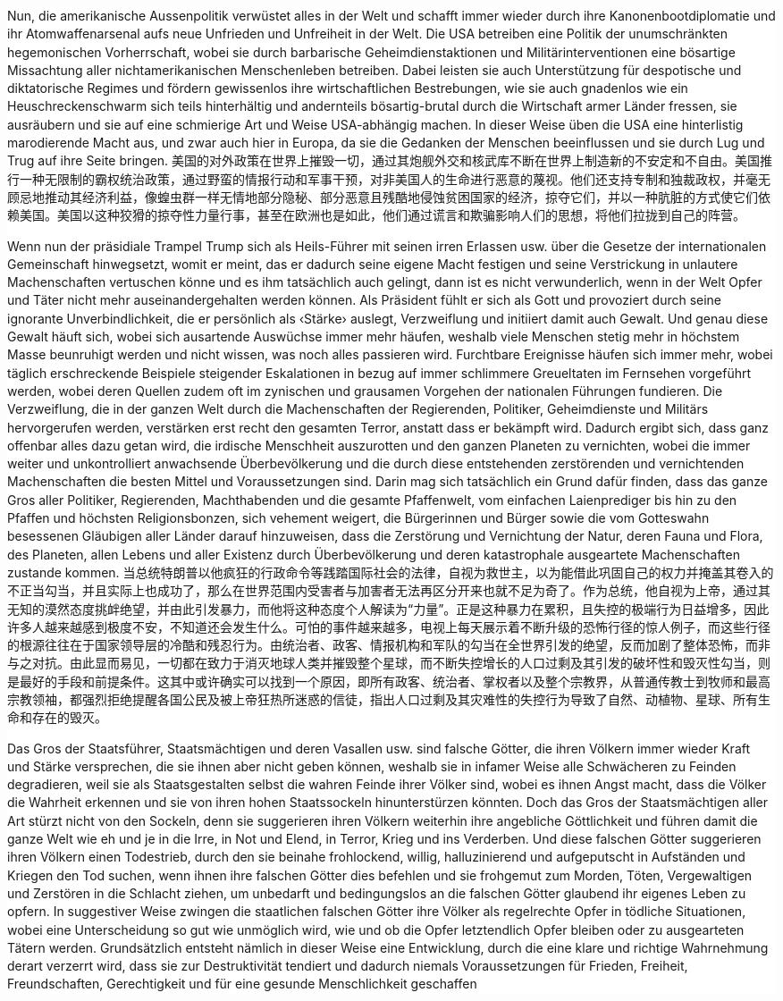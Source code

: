 Nun, die amerikanische Aussenpolitik verwüstet alles in der Welt und schafft immer wieder durch ihre Kanonenbootdiplomatie und ihr Atomwaffenarsenal aufs neue Unfrieden und Unfreiheit in der Welt. Die USA betreiben eine Politik der unumschränkten hegemonischen Vorherrschaft, wobei sie durch barbarische Geheimdienstaktionen und Militärinterventionen eine bösartige Missachtung aller nichtamerikanischen Menschenleben betreiben. Dabei leisten sie auch Unterstützung für despotische und diktatorische Regimes und fördern gewissenlos ihre wirtschaftlichen Bestrebungen, wie sie auch gnadenlos wie ein Heuschreckenschwarm sich teils hinterhältig und andernteils bösartig-brutal durch die Wirtschaft armer Länder fressen, sie ausräubern und sie auf eine schmierige Art und Weise USA-abhängig machen. In dieser Weise üben die USA eine hinterlistig marodierende Macht aus, und zwar auch hier in Europa, da sie die Gedanken der Menschen beeinflussen und sie durch Lug und Trug auf ihre Seite bringen.
美国的对外政策在世界上摧毁一切，通过其炮舰外交和核武库不断在世界上制造新的不安定和不自由。美国推行一种无限制的霸权统治政策，通过野蛮的情报行动和军事干预，对非美国人的生命进行恶意的蔑视。他们还支持专制和独裁政权，并毫无顾忌地推动其经济利益，像蝗虫群一样无情地部分隐秘、部分恶意且残酷地侵蚀贫困国家的经济，掠夺它们，并以一种肮脏的方式使它们依赖美国。美国以这种狡猾的掠夺性力量行事，甚至在欧洲也是如此，他们通过谎言和欺骗影响人们的思想，将他们拉拢到自己的阵营。

Wenn nun der präsidiale Trampel Trump sich als Heils-Führer mit seinen irren Erlassen usw. über die Gesetze der internationalen Gemeinschaft hinwegsetzt, womit er meint, das er dadurch seine eigene Macht festigen und seine Verstrickung in unlautere Machenschaften vertuschen könne und es ihm tatsächlich auch gelingt, dann ist es nicht verwunderlich, wenn in der Welt Opfer und Täter nicht mehr auseinandergehalten werden können. Als Präsident fühlt er sich als Gott und provoziert durch seine ignorante Unverbindlichkeit, die er persönlich als ‹Stärke› auslegt, Verzweiflung und initiiert damit auch Gewalt. Und genau diese Gewalt häuft sich, wobei sich ausartende Auswüchse immer mehr häufen, weshalb viele Menschen stetig mehr in höchstem Masse beunruhigt werden und nicht wissen, was noch alles passieren wird. Furchtbare Ereignisse häufen sich immer mehr, wobei täglich erschreckende Beispiele steigender Eskalationen in bezug auf immer schlimmere Greueltaten im Fernsehen vorgeführt werden, wobei deren Quellen zudem oft im zynischen und grausamen Vorgehen der nationalen Führungen fundieren. Die Verzweiflung, die in der ganzen Welt durch die Machenschaften der Regierenden, Politiker, Geheimdienste und Militärs hervorgerufen werden, verstärken erst recht den gesamten Terror, anstatt dass er bekämpft wird. Dadurch ergibt sich, dass ganz offenbar alles dazu getan wird, die irdische Menschheit auszurotten und den ganzen Planeten zu vernichten, wobei die immer weiter und unkontrolliert anwachsende Überbevölkerung und die durch diese entstehenden zerstörenden und vernichtenden Machenschaften die besten Mittel und Voraussetzungen sind. Darin mag sich tatsächlich ein Grund dafür finden, dass das ganze Gros aller Politiker, Regierenden, Machthabenden und die gesamte Pfaffenwelt, vom einfachen Laienprediger bis hin zu den Pfaffen und höchsten Religionsbonzen, sich vehement weigert, die Bürgerinnen und Bürger sowie die vom Gotteswahn besessenen Gläubigen aller Länder darauf hinzuweisen, dass die Zerstörung und Vernichtung der Natur, deren Fauna und Flora, des Planeten, allen Lebens und aller Existenz durch Überbevölkerung und deren katastrophale ausgeartete Machenschaften zustande kommen.
当总统特朗普以他疯狂的行政命令等践踏国际社会的法律，自视为救世主，以为能借此巩固自己的权力并掩盖其卷入的不正当勾当，并且实际上也成功了，那么在世界范围内受害者与加害者无法再区分开来也就不足为奇了。作为总统，他自视为上帝，通过其无知的漠然态度挑衅绝望，并由此引发暴力，而他将这种态度个人解读为“力量”。正是这种暴力在累积，且失控的极端行为日益增多，因此许多人越来越感到极度不安，不知道还会发生什么。可怕的事件越来越多，电视上每天展示着不断升级的恐怖行径的惊人例子，而这些行径的根源往往在于国家领导层的冷酷和残忍行为。由统治者、政客、情报机构和军队的勾当在全世界引发的绝望，反而加剧了整体恐怖，而非与之对抗。由此显而易见，一切都在致力于消灭地球人类并摧毁整个星球，而不断失控增长的人口过剩及其引发的破坏性和毁灭性勾当，则是最好的手段和前提条件。这其中或许确实可以找到一个原因，即所有政客、统治者、掌权者以及整个宗教界，从普通传教士到牧师和最高宗教领袖，都强烈拒绝提醒各国公民及被上帝狂热所迷惑的信徒，指出人口过剩及其灾难性的失控行为导致了自然、动植物、星球、所有生命和存在的毁灭。

Das Gros der Staatsführer, Staatsmächtigen und deren Vasallen usw. sind falsche Götter, die ihren Völkern immer wieder Kraft und Stärke versprechen, die sie ihnen aber nicht geben können, weshalb sie in infamer Weise alle Schwächeren zu Feinden degradieren, weil sie als Staatsgestalten selbst die wahren Feinde ihrer Völker sind, wobei es ihnen Angst macht, dass die Völker die Wahrheit erkennen und sie von ihren hohen Staatssockeln hinunterstürzen könnten. Doch das Gros der Staatsmächtigen aller Art stürzt nicht von den Sockeln, denn sie suggerieren ihren Völkern weiterhin ihre angebliche Göttlichkeit und führen damit die ganze Welt wie eh und je in die Irre, in Not und Elend, in Terror, Krieg und ins Verderben. Und diese falschen Götter suggerieren ihren Völkern einen Todestrieb, durch den sie beinahe frohlockend, willig, halluzinierend und aufgeputscht in Aufständen und Kriegen den Tod suchen, wenn ihnen ihre falschen Götter dies befehlen und sie frohgemut zum Morden, Töten, Vergewaltigen und Zerstören in die Schlacht ziehen, um unbedarft und bedingungslos an die falschen Götter glaubend ihr eigenes Leben zu opfern. In suggestiver Weise zwingen die staatlichen falschen Götter ihre Völker als regelrechte Opfer in tödliche Situationen, wobei eine Unterscheidung so gut wie unmöglich wird, wie und ob die Opfer letztendlich Opfer bleiben oder zu ausgearteten Tätern werden. Grundsätzlich entsteht nämlich in dieser Weise eine Entwicklung, durch die eine klare und richtige Wahrnehmung derart verzerrt wird, dass sie zur Destruktivität tendiert und dadurch niemals Voraussetzungen für Frieden, Freiheit, Freundschaften, Gerechtigkeit und für eine gesunde Menschlichkeit geschaffen